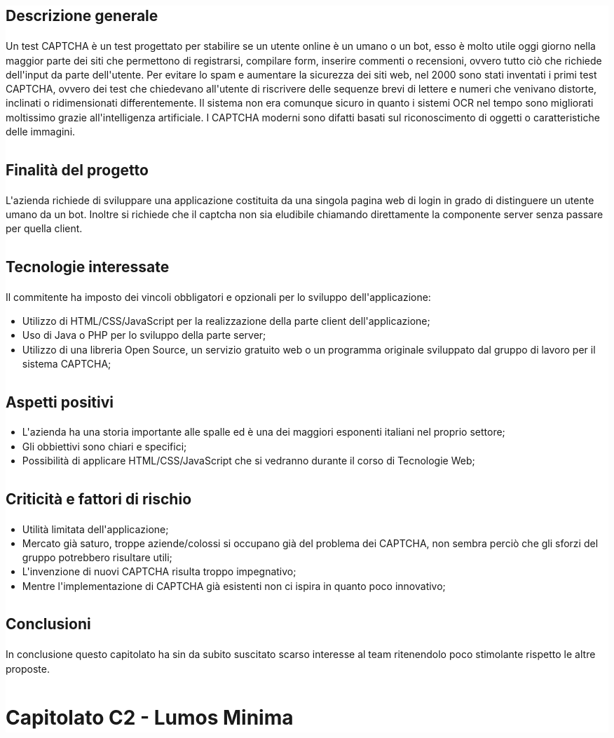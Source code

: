 ## Descrizione generale

Un test CAPTCHA è un test progettato per stabilire se un utente online è un umano o un bot, esso è molto utile oggi giorno nella maggior parte dei siti che permettono di registrarsi, compilare form, inserire commenti o recensioni, ovvero tutto ciò che richiede dell'input da parte dell'utente. Per evitare lo spam e aumentare la sicurezza dei siti web, nel 2000 sono stati inventati i primi test CAPTCHA, ovvero dei test che chiedevano all'utente di riscrivere delle sequenze brevi di lettere e numeri che venivano distorte, inclinati o ridimensionati differentemente. Il sistema non era comunque sicuro in quanto i sistemi OCR nel tempo sono migliorati moltissimo grazie all'intelligenza artificiale. I CAPTCHA moderni sono difatti basati sul riconoscimento di oggetti o caratteristiche delle immagini.

## Finalità del progetto

L'azienda richiede di sviluppare una applicazione costituita da una singola pagina web di login in grado di distinguere un utente umano da un bot.
Inoltre si richiede che il captcha non sia eludibile chiamando direttamente la componente server senza passare per quella client.

## Tecnologie interessate

Il commitente ha imposto dei vincoli obbligatori e opzionali per lo sviluppo dell'applicazione:

* Utilizzo di HTML/CSS/JavaScript per la realizzazione della parte client dell'applicazione;
* Uso di Java o PHP per lo sviluppo della parte server;
* Utilizzo di una libreria Open Source, un servizio gratuito web o un programma originale sviluppato dal gruppo di lavoro per il sistema CAPTCHA;

## Aspetti positivi

* L'azienda ha una storia importante alle spalle ed è una dei maggiori esponenti italiani nel proprio settore;
* Gli obbiettivi sono chiari e specifici;
* Possibilità di applicare HTML/CSS/JavaScript che si vedranno durante il corso di Tecnologie Web;

## Criticità e fattori di rischio

* Utilità limitata dell'applicazione;
* Mercato già saturo, troppe aziende/colossi si occupano già del problema dei CAPTCHA, non sembra perciò che gli sforzi del gruppo potrebbero risultare utili;
* L'invenzione di nuovi CAPTCHA risulta troppo impegnativo;
* Mentre l'implementazione di CAPTCHA già esistenti non ci ispira in quanto poco innovativo;

## Conclusioni

In conclusione questo capitolato ha sin da subito suscitato scarso interesse al team ritenendolo poco stimolante rispetto le altre proposte.

# Capitolato C2 - Lumos Minima
